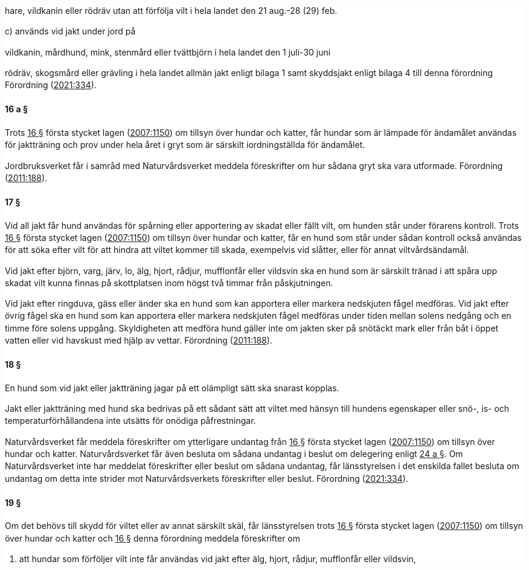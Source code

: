 hare, vildkanin eller rödräv utan att förfölja vilt	i hela landet		den 21 aug.-28 (29) feb.

c) används vid jakt under jord på

vildkanin, mårdhund, mink, stenmård eller tvättbjörn	i hela landet		den 1 juli-30 juni

rödräv, skogsmård eller grävling	i hela landet		allmän jakt enligt bilaga 1 samt skyddsjakt enligt bilaga 4 till denna förordning Förordning ([2021:334](https://selex.se/eli/sfs/2021/334)).

#### 16 a §

Trots [16 §](#16) första stycket lagen ([2007:1150](https://selex.se/eli/sfs/2007/1150)) om tillsyn över hundar och katter, får hundar som är lämpade för ändamålet användas för jaktträning och prov under hela året i gryt som är särskilt iordningställda för ändamålet.

Jordbruksverket får i samråd med Naturvårdsverket meddela föreskrifter om hur sådana gryt ska vara utformade. Förordning ([2011:188](https://selex.se/eli/sfs/2011/188)).

#### 17 §

Vid all jakt får hund användas för spårning eller apportering av skadat eller fällt vilt, om hunden står under förarens kontroll. Trots [16 §](#16) första stycket lagen ([2007:1150](https://selex.se/eli/sfs/2007/1150)) om tillsyn över hundar och katter, får en hund som står under sådan kontroll också användas för att söka efter vilt för att hindra att viltet kommer till skada, exempelvis vid slåtter, eller för annat viltvårdsändamål.

Vid jakt efter björn, varg, järv, lo, älg, hjort, rådjur, mufflonfår eller vildsvin ska en hund som är särskilt tränad i att spåra upp skadat vilt kunna finnas på skottplatsen inom högst två timmar från påskjutningen.

Vid jakt efter ringduva, gäss eller änder ska en hund som kan apportera eller markera nedskjuten fågel medföras. Vid jakt efter övrig fågel ska en hund som kan apportera eller markera nedskjuten fågel medföras under tiden mellan solens nedgång och en timme före solens uppgång. Skyldigheten att medföra hund gäller inte om jakten sker på snötäckt mark eller från båt i öppet vatten eller vid havskust med hjälp av vettar. Förordning ([2011:188](https://selex.se/eli/sfs/2011/188)).

#### 18 §

En hund som vid jakt eller jaktträning jagar på ett olämpligt sätt ska snarast kopplas.

Jakt eller jaktträning med hund ska bedrivas på ett sådant sätt att viltet med hänsyn till hundens egenskaper eller snö-, is- och temperaturförhållandena inte utsätts för onödiga påfrestningar.

Naturvårdsverket får meddela föreskrifter om ytterligare undantag från [16 §](#16) första stycket lagen ([2007:1150](https://selex.se/eli/sfs/2007/1150)) om tillsyn över hundar och katter. Naturvårdsverket får även besluta om sådana undantag i beslut om delegering enligt [24 a §](#24a). Om Naturvårdsverket inte har meddelat föreskrifter eller beslut om sådana undantag, får länsstyrelsen i det enskilda fallet besluta om undantag om detta inte strider mot Naturvårdsverkets föreskrifter eller beslut. Förordning ([2021:334](https://selex.se/eli/sfs/2021/334)).

#### 19 §

Om det behövs till skydd för viltet eller av annat särskilt skäl, får länsstyrelsen trots [16 §](#16) första stycket lagen ([2007:1150](https://selex.se/eli/sfs/2007/1150)) om tillsyn över hundar och katter och [16 §](#16) denna förordning meddela föreskrifter om

1. att hundar som förföljer vilt inte får användas vid jakt efter älg, hjort, rådjur, mufflonfår eller vildsvin,
